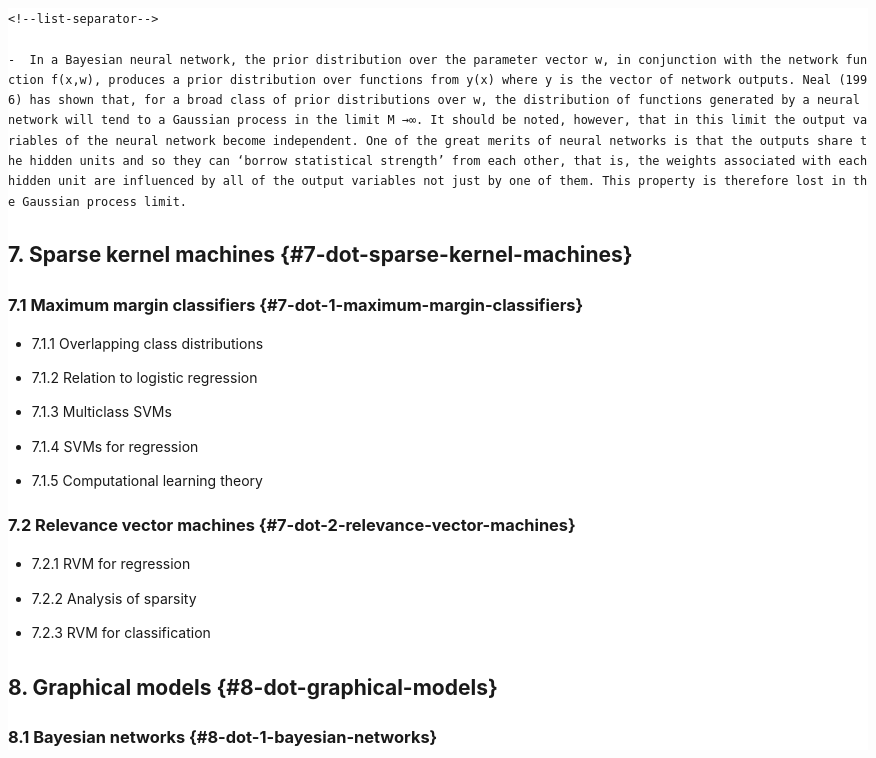     <!--list-separator-->

    -  In a Bayesian neural network, the prior distribution over the parameter vector w, in conjunction with the network function f(x,w), produces a prior distribution over functions from y(x) where y is the vector of network outputs. Neal (1996) has shown that, for a broad class of prior distributions over w, the distribution of functions generated by a neural network will tend to a Gaussian process in the limit M →∞. It should be noted, however, that in this limit the output variables of the neural network become independent. One of the great merits of neural networks is that the outputs share the hidden units and so they can ‘borrow statistical strength’ from each other, that is, the weights associated with each hidden unit are influenced by all of the output variables not just by one of them. This property is therefore lost in the Gaussian process limit.


## 7. Sparse kernel machines {#7-dot-sparse-kernel-machines}


### 7.1 Maximum margin classifiers {#7-dot-1-maximum-margin-classifiers}



-  7.1.1 Overlapping class distributions



-  7.1.2 Relation to logistic regression



-  7.1.3 Multiclass SVMs



-  7.1.4 SVMs for regression



-  7.1.5 Computational learning theory


### 7.2 Relevance vector machines {#7-dot-2-relevance-vector-machines}



-  7.2.1 RVM for regression



-  7.2.2 Analysis of sparsity



-  7.2.3 RVM for classification


## 8. Graphical models {#8-dot-graphical-models}


### 8.1 Bayesian networks {#8-dot-1-bayesian-networks}

